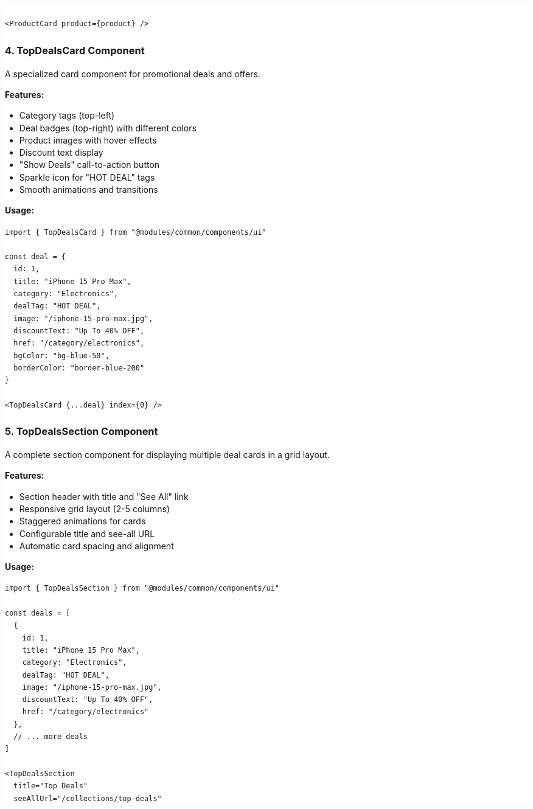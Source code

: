 ```tsx

<ProductCard product={product} />
```

### 4. TopDealsCard Component
A specialized card component for promotional deals and offers.

**Features:**
- Category tags (top-left)
- Deal badges (top-right) with different colors
- Product images with hover effects
- Discount text display
- "Show Deals" call-to-action button
- Sparkle icon for "HOT DEAL" tags
- Smooth animations and transitions

**Usage:**
```tsx
import { TopDealsCard } from "@modules/common/components/ui"

const deal = {
  id: 1,
  title: "iPhone 15 Pro Max",
  category: "Electronics",
  dealTag: "HOT DEAL",
  image: "/iphone-15-pro-max.jpg",
  discountText: "Up To 40% OFF",
  href: "/category/electronics",
  bgColor: "bg-blue-50",
  borderColor: "border-blue-200"
}

<TopDealsCard {...deal} index={0} />
```

### 5. TopDealsSection Component
A complete section component for displaying multiple deal cards in a grid layout.

**Features:**
- Section header with title and "See All" link
- Responsive grid layout (2-5 columns)
- Staggered animations for cards
- Configurable title and see-all URL
- Automatic card spacing and alignment

**Usage:**
```tsx
import { TopDealsSection } from "@modules/common/components/ui"

const deals = [
  {
    id: 1,
    title: "iPhone 15 Pro Max",
    category: "Electronics",
    dealTag: "HOT DEAL",
    image: "/iphone-15-pro-max.jpg",
    discountText: "Up To 40% OFF",
    href: "/category/electronics"
  },
  // ... more deals
]

<TopDealsSection
  title="Top Deals"
  seeAllUrl="/collections/top-deals"
```